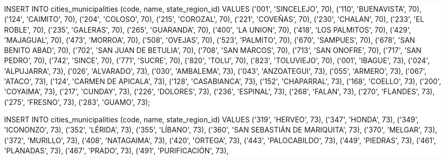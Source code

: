 
INSERT INTO cities_municipalities (code, name, state_region_id) VALUES
('001', 'SINCELEJO', 70),
('110', 'BUENAVISTA', 70),
('124', 'CAIMITO', 70),
('204', 'COLOSO', 70),
('215', 'COROZAL', 70),
('221', 'COVEÑAS', 70),
('230', 'CHALAN', 70),
('233', 'EL ROBLE', 70),
('235', 'GALERAS', 70),
('265', 'GUARANDA', 70),
('400', 'LA UNION', 70),
('418', 'LOS PALMITOS', 70),
('429', 'MAJAGUAL', 70),
('473', 'MORROA', 70),
('508', 'OVEJAS', 70),
('523', 'PALMITO', 70),
('670', 'SAMPUES', 70),
('678', 'SAN BENITO ABAD', 70),
('702', 'SAN JUAN DE BETULIA', 70),
('708', 'SAN MARCOS', 70),
('713', 'SAN ONOFRE', 70),
('717', 'SAN PEDRO', 70),
('742', 'SINCE', 70),
('771', 'SUCRE', 70),
('820', 'TOLU', 70),
('823', 'TOLUVIEJO', 70),
('001', 'IBAGUE', 73),
('024', 'ALPUJARRA', 73),
('026', 'ALVARADO', 73),
('030', 'AMBALEMA', 73),
('043', 'ANZOATEGUI', 73),
('055', 'ARMERO', 73),
('067', 'ATACO', 73),
('124', 'CARMEN DE APICALA', 73),
('128', 'CASABIANCA', 73),
('152', 'CHAPARRAL', 73),
('168', 'COELLO', 73),
('200', 'COYAIMA', 73),
('217', 'CUNDAY', 73),
('226', 'DOLORES', 73),
('236', 'ESPINAL', 73),
('268', 'FALAN', 73),
('270', 'FLANDES', 73),
('275', 'FRESNO', 73),
('283', 'GUAMO', 73);


INSERT INTO cities_municipalities (code, name, state_region_id) VALUES
('319', 'HERVEO', 73),
('347', 'HONDA', 73),
('349', 'ICONONZO', 73),
('352', 'LÉRIDA', 73),
('355', 'LÍBANO', 73),
('360', 'SAN SEBASTIÁN DE MARIQUITA', 73),
('370', 'MELGAR', 73),
('372', 'MURILLO', 73),
('408', 'NATAGAIMA', 73),
('420', 'ORTEGA', 73),
('443', 'PALOCABILDO', 73),
('449', 'PIEDRAS', 73),
('461', 'PLANADAS', 73),
('467', 'PRADO', 73),
('491', 'PURIFICACIÓN', 73),